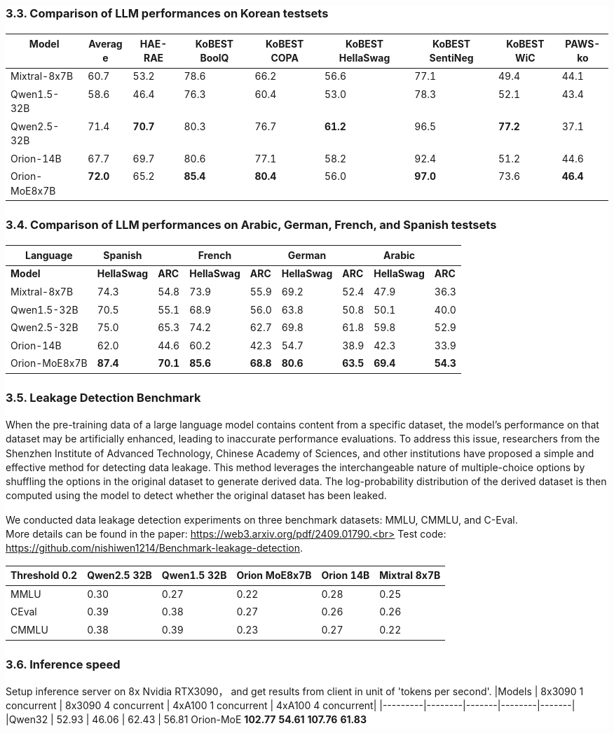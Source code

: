### 3.3. Comparison of LLM performances on Korean testsets
|Model <th>Average</th>|HAE-RAE|KoBEST BoolQ|KoBEST COPA|KoBEST HellaSwag|KoBEST SentiNeg|KoBEST WiC|PAWS-ko|
|-----|-------|-------|------------|-----------|----------------|---------------|----------| 
|Mixtral-8x7B   <td class="avg">60.7</td> |53.2 |78.6 |66.2 |56.6 |77.1 |49.4 |44.1 |
|Qwen1.5-32B    <td class="avg">58.6</td> |46.4 |76.3 |60.4 |53.0 |78.3 |52.1 |43.4 |
|Qwen2.5-32B    <td class="avg">71.4</td> |**70.7** |80.3 |76.7 |**61.2** |96.5 |**77.2** |37.1 |
|Orion-14B      <td class="avg">67.7</td> |69.7 |80.6 |77.1 |58.2 |92.4 |51.2 |44.6 |
|Orion-MoE8x7B  <td class="avg">**72.0**</td> | 65.2 | **85.4** | **80.4** | 56.0 | **97.0** | 73.6 | **46.4** |

### 3.4. Comparison of LLM performances on Arabic, German, French, and Spanish testsets
| Language | Spanish |  | French |  | German |  | Arabic |  |
|----|----|----|----|----|----|----|----|----|
|**Model**|**HellaSwag**|**ARC**|**HellaSwag**|**ARC**|**HellaSwag**|**ARC**|**HellaSwag**|**ARC**|
|Mixtral-8x7B |74.3 |54.8 |73.9 |55.9 |69.2 |52.4 |47.9 |36.3 |
|Qwen1.5-32B  |70.5 |55.1 |68.9 |56.0 |63.8 |50.8 |50.1 |40.0 |
|Qwen2.5-32B  |75.0 |65.3 |74.2 |62.7 |69.8 |61.8 |59.8 |52.9 |
|Orion-14B    |62.0 |44.6 |60.2 |42.3 |54.7 |38.9 |42.3 |33.9  <tr><td> Orion-MoE8x7B</td>  <td class="orion">**87.4**</td>  <td class="orion">**70.1**</td>  <td class="orion">**85.6**</td>  <td class="orion">**68.8**</td>  <td class="orion">**80.6**</td>  <td class="orion">**63.5**</td>  <td class="orion">**69.4**</td>  <td class="orion">**54.3</td>** </tr>

### 3.5. Leakage Detection Benchmark
When the pre-training data of a large language model contains content from a specific dataset, the model’s performance on that dataset may be artificially enhanced, leading to inaccurate performance evaluations. To address this issue, researchers from the Shenzhen Institute of Advanced Technology, Chinese Academy of Sciences, and other institutions have proposed a simple and effective method for detecting data leakage. This method leverages the interchangeable nature of multiple-choice options by shuffling the options in the original dataset to generate derived data. The log-probability distribution of the derived dataset is then computed using the model to detect whether the original dataset has been leaked.

We conducted data leakage detection experiments on three benchmark datasets: MMLU, CMMLU, and C-Eval.<br>
More details can be found in the paper: https://web3.arxiv.org/pdf/2409.01790.<br>
Test code: https://github.com/nishiwen1214/Benchmark-leakage-detection.

|Threshold 0.2|Qwen2.5 32B|Qwen1.5 32B| Orion MoE8x7B |Orion 14B|Mixtral 8x7B|
|------|------|------|------|------|------|
|MMLU  | 0.30 | 0.27 | 0.22 | 0.28 | 0.25 |
|CEval | 0.39 | 0.38 | 0.27 | 0.26 | 0.26 |
|CMMLU | 0.38 | 0.39 | 0.23 | 0.27 | 0.22 |

### 3.6. Inference speed
Setup inference server on 8x Nvidia RTX3090， and get results from client in unit of 'tokens per second'.
|Models | 8x3090 1 concurrent | 8x3090 4 concurrent | 4xA100 1 concurrent | 4xA100 4 concurrent|
|---------|--------|-------|--------|-------|
|Qwen32   | 52.93  | 46.06 | 62.43  | 56.81  <tr><td>Orion-MoE</td>  <td class="orion">**102.77**</td>  <td class="orion">**54.61**</td>  <td class="orion">**107.76**</td>  <td class="orion">**61.83**</td> </tr>
